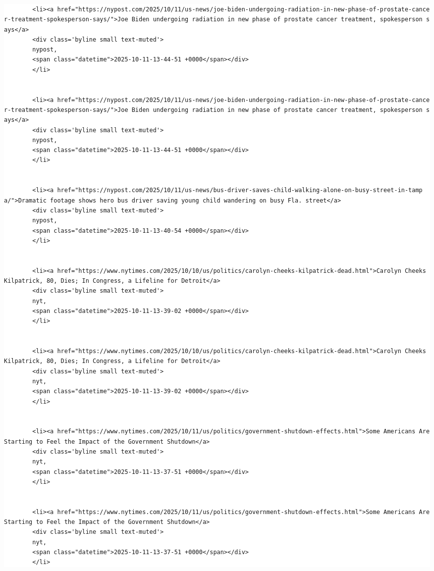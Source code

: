 
            <li><a href="https://nypost.com/2025/10/11/us-news/joe-biden-undergoing-radiation-in-new-phase-of-prostate-cancer-treatment-spokesperson-says/">Joe Biden undergoing radiation in new phase of prostate cancer treatment, spokesperson says</a>
            <div class='byline small text-muted'>
            nypost, 
            <span class="datetime">2025-10-11-13-44-51 +0000</span></div>
            </li>
        

            <li><a href="https://nypost.com/2025/10/11/us-news/joe-biden-undergoing-radiation-in-new-phase-of-prostate-cancer-treatment-spokesperson-says/">Joe Biden undergoing radiation in new phase of prostate cancer treatment, spokesperson says</a>
            <div class='byline small text-muted'>
            nypost, 
            <span class="datetime">2025-10-11-13-44-51 +0000</span></div>
            </li>
        

            <li><a href="https://nypost.com/2025/10/11/us-news/bus-driver-saves-child-walking-alone-on-busy-street-in-tampa/">Dramatic footage shows hero bus driver saving young child wandering on busy Fla. street</a>
            <div class='byline small text-muted'>
            nypost, 
            <span class="datetime">2025-10-11-13-40-54 +0000</span></div>
            </li>
        

            <li><a href="https://www.nytimes.com/2025/10/10/us/politics/carolyn-cheeks-kilpatrick-dead.html">Carolyn Cheeks Kilpatrick, 80, Dies; In Congress, a Lifeline for Detroit</a>
            <div class='byline small text-muted'>
            nyt, 
            <span class="datetime">2025-10-11-13-39-02 +0000</span></div>
            </li>
        

            <li><a href="https://www.nytimes.com/2025/10/10/us/politics/carolyn-cheeks-kilpatrick-dead.html">Carolyn Cheeks Kilpatrick, 80, Dies; In Congress, a Lifeline for Detroit</a>
            <div class='byline small text-muted'>
            nyt, 
            <span class="datetime">2025-10-11-13-39-02 +0000</span></div>
            </li>
        

            <li><a href="https://www.nytimes.com/2025/10/11/us/politics/government-shutdown-effects.html">Some Americans Are Starting to Feel the Impact of the Government Shutdown</a>
            <div class='byline small text-muted'>
            nyt, 
            <span class="datetime">2025-10-11-13-37-51 +0000</span></div>
            </li>
        

            <li><a href="https://www.nytimes.com/2025/10/11/us/politics/government-shutdown-effects.html">Some Americans Are Starting to Feel the Impact of the Government Shutdown</a>
            <div class='byline small text-muted'>
            nyt, 
            <span class="datetime">2025-10-11-13-37-51 +0000</span></div>
            </li>
        